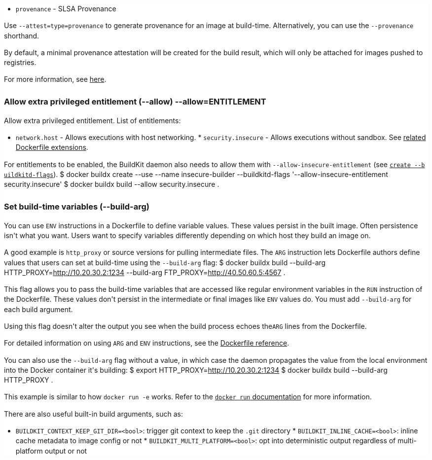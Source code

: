   * `provenance` \- SLSA Provenance

Use `--attest=type=provenance` to generate provenance for an image at build-time. Alternatively, you can use the `--provenance` shorthand.

By default, a minimal provenance attestation will be created for the build result, which will only be attached for images pushed to registries.

For more information, see [here](https://docs.docker.com/build/metadata/attestations/slsa-provenance/).

### Allow extra privileged entitlement \(--allow\)               --allow=ENTITLEMENT

Allow extra privileged entitlement. List of entitlements:

  * `network.host` \- Allows executions with host networking.   * `security.insecure` \- Allows executions without sandbox. See [related Dockerfile extensions](https://docs.docker.com/reference/dockerfile/#run---security).

For entitlements to be enabled, the BuildKit daemon also needs to allow them with `--allow-insecure-entitlement` \(see [`create --buildkitd-flags`](https://docs.docker.com/reference/cli/docker/buildx/create/#buildkitd-flags)\).               $ docker buildx create --use --name insecure-builder --buildkitd-flags '--allow-insecure-entitlement security.insecure'     $ docker buildx build --allow security.insecure .     

### Set build-time variables \(--build-arg\)

You can use `ENV` instructions in a Dockerfile to define variable values. These values persist in the built image. Often persistence isn't what you want. Users want to specify variables differently depending on which host they build an image on.

A good example is `http_proxy` or source versions for pulling intermediate files. The `ARG` instruction lets Dockerfile authors define values that users can set at build-time using the `--build-arg` flag:               $ docker buildx build --build-arg HTTP_PROXY=http://10.20.30.2:1234 --build-arg FTP_PROXY=http://40.50.60.5:4567 .     

This flag allows you to pass the build-time variables that are accessed like regular environment variables in the `RUN` instruction of the Dockerfile. These values don't persist in the intermediate or final images like `ENV` values do. You must add `--build-arg` for each build argument.

Using this flag doesn't alter the output you see when the build process echoes the`ARG` lines from the Dockerfile.

For detailed information on using `ARG` and `ENV` instructions, see the [Dockerfile reference](https://docs.docker.com/reference/dockerfile/).

You can also use the `--build-arg` flag without a value, in which case the daemon propagates the value from the local environment into the Docker container it's building:               $ export HTTP_PROXY=http://10.20.30.2:1234     $ docker buildx build --build-arg HTTP_PROXY .     

This example is similar to how `docker run -e` works. Refer to the [`docker run` documentation](https://docs.docker.com/reference/cli/docker/container/run/#env) for more information.

There are also useful built-in build arguments, such as:

  * `BUILDKIT_CONTEXT_KEEP_GIT_DIR=<bool>`: trigger git context to keep the `.git` directory   * `BUILDKIT_INLINE_CACHE=<bool>`: inline cache metadata to image config or not   * `BUILDKIT_MULTI_PLATFORM=<bool>`: opt into deterministic output regardless of multi-platform output or not
